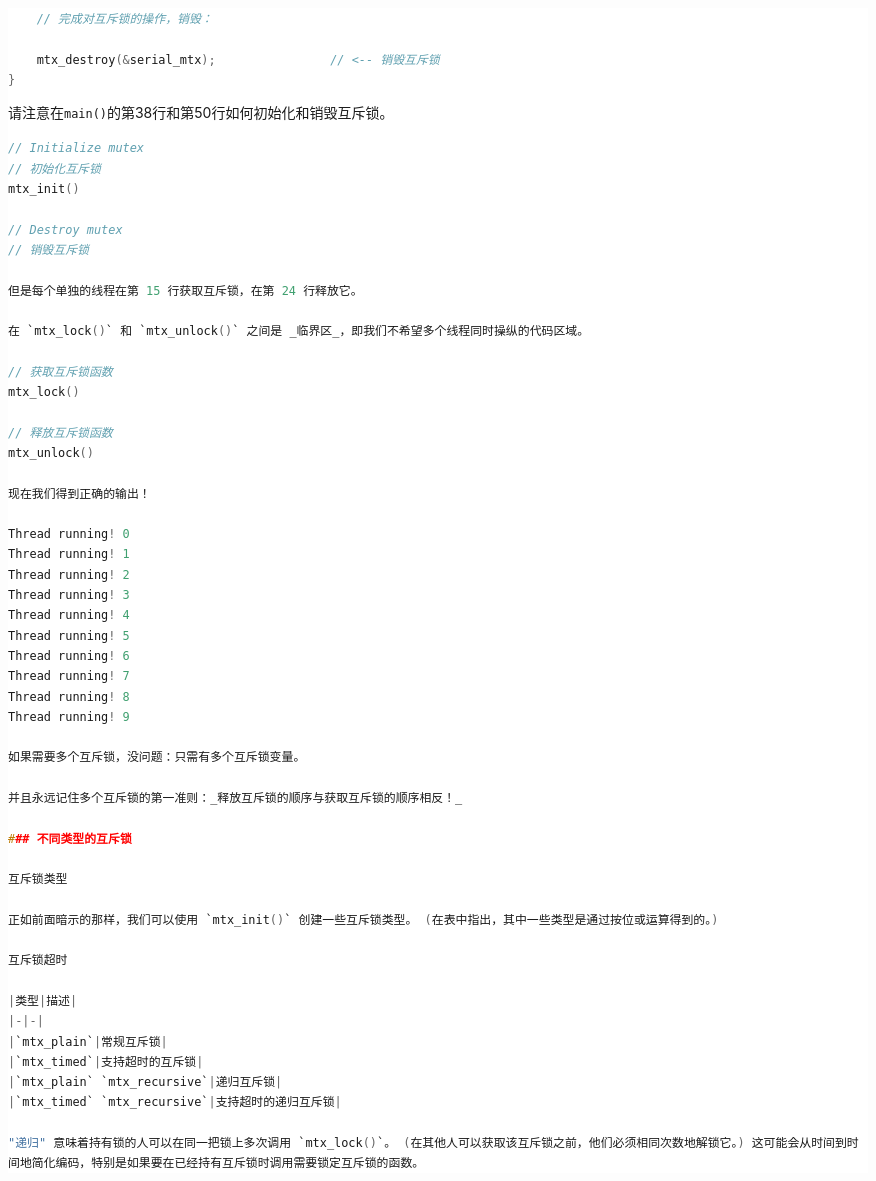``` {.c .numberLines}
    // 完成对互斥锁的操作，销毁：

    mtx_destroy(&serial_mtx);                // <-- 销毁互斥锁
}
```

请注意在`main()`的第38行和第50行如何初始化和销毁互斥锁。

```c
// Initialize mutex
// 初始化互斥锁
mtx_init()

// Destroy mutex
// 销毁互斥锁

但是每个单独的线程在第 15 行获取互斥锁，在第 24 行释放它。

在 `mtx_lock()` 和 `mtx_unlock()` 之间是 _临界区_，即我们不希望多个线程同时操纵的代码区域。

// 获取互斥锁函数
mtx_lock()

// 释放互斥锁函数
mtx_unlock()

现在我们得到正确的输出！

Thread running! 0
Thread running! 1
Thread running! 2
Thread running! 3
Thread running! 4
Thread running! 5
Thread running! 6
Thread running! 7
Thread running! 8
Thread running! 9

如果需要多个互斥锁，没问题：只需有多个互斥锁变量。

并且永远记住多个互斥锁的第一准则：_释放互斥锁的顺序与获取互斥锁的顺序相反！_

### 不同类型的互斥锁

互斥锁类型

正如前面暗示的那样，我们可以使用 `mtx_init()` 创建一些互斥锁类型。 (在表中指出，其中一些类型是通过按位或运算得到的。)

互斥锁超时

|类型|描述|
|-|-|
|`mtx_plain`|常规互斥锁|
|`mtx_timed`|支持超时的互斥锁|
|`mtx_plain` `mtx_recursive`|递归互斥锁|
|`mtx_timed` `mtx_recursive`|支持超时的递归互斥锁|

"递归" 意味着持有锁的人可以在同一把锁上多次调用 `mtx_lock()`。 (在其他人可以获取该互斥锁之前，他们必须相同次数地解锁它。) 这可能会从时间到时间地简化编码，特别是如果要在已经持有互斥锁时调用需要锁定互斥锁的函数。
```
